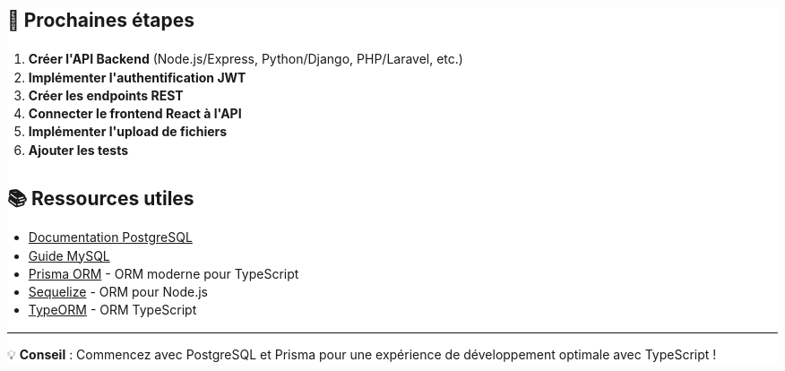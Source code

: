 ## 🚀 Prochaines étapes

1. **Créer l'API Backend** (Node.js/Express, Python/Django, PHP/Laravel, etc.)
2. **Implémenter l'authentification JWT**
3. **Créer les endpoints REST**
4. **Connecter le frontend React à l'API**
5. **Implémenter l'upload de fichiers**
6. **Ajouter les tests**

## 📚 Ressources utiles

- [Documentation PostgreSQL](https://www.postgresql.org/docs/)
- [Guide MySQL](https://dev.mysql.com/doc/)
- [Prisma ORM](https://www.prisma.io/) - ORM moderne pour TypeScript
- [Sequelize](https://sequelize.org/) - ORM pour Node.js
- [TypeORM](https://typeorm.io/) - ORM TypeScript

---

💡 **Conseil** : Commencez avec PostgreSQL et Prisma pour une expérience de développement optimale avec TypeScript !